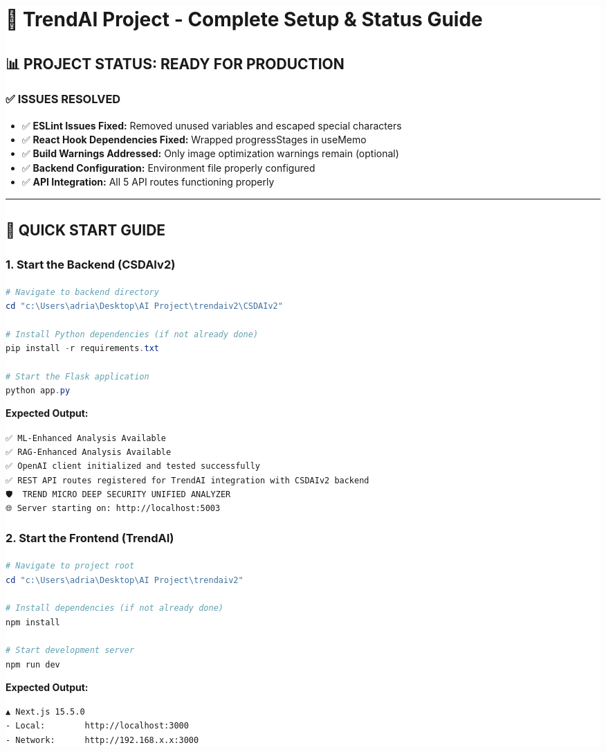 # 🚀 TrendAI Project - Complete Setup & Status Guide

## 📊 **PROJECT STATUS: READY FOR PRODUCTION**

### **✅ ISSUES RESOLVED**
- ✅ **ESLint Issues Fixed:** Removed unused variables and escaped special characters
- ✅ **React Hook Dependencies Fixed:** Wrapped progressStages in useMemo
- ✅ **Build Warnings Addressed:** Only image optimization warnings remain (optional)
- ✅ **Backend Configuration:** Environment file properly configured
- ✅ **API Integration:** All 5 API routes functioning properly

---

## 🏃 **QUICK START GUIDE**

### **1. Start the Backend (CSDAIv2)**
```powershell
# Navigate to backend directory
cd "c:\Users\adria\Desktop\AI Project\trendaiv2\CSDAIv2"

# Install Python dependencies (if not already done)
pip install -r requirements.txt

# Start the Flask application
python app.py
```

**Expected Output:**
```
✅ ML-Enhanced Analysis Available
✅ RAG-Enhanced Analysis Available
✅ OpenAI client initialized and tested successfully
✅ REST API routes registered for TrendAI integration with CSDAIv2 backend
🛡️  TREND MICRO DEEP SECURITY UNIFIED ANALYZER
🌐 Server starting on: http://localhost:5003
```

### **2. Start the Frontend (TrendAI)**
```powershell
# Navigate to project root
cd "c:\Users\adria\Desktop\AI Project\trendaiv2"

# Install dependencies (if not already done)
npm install

# Start development server
npm run dev
```

**Expected Output:**
```
▲ Next.js 15.5.0
- Local:        http://localhost:3000
- Network:      http://192.168.x.x:3000
```
